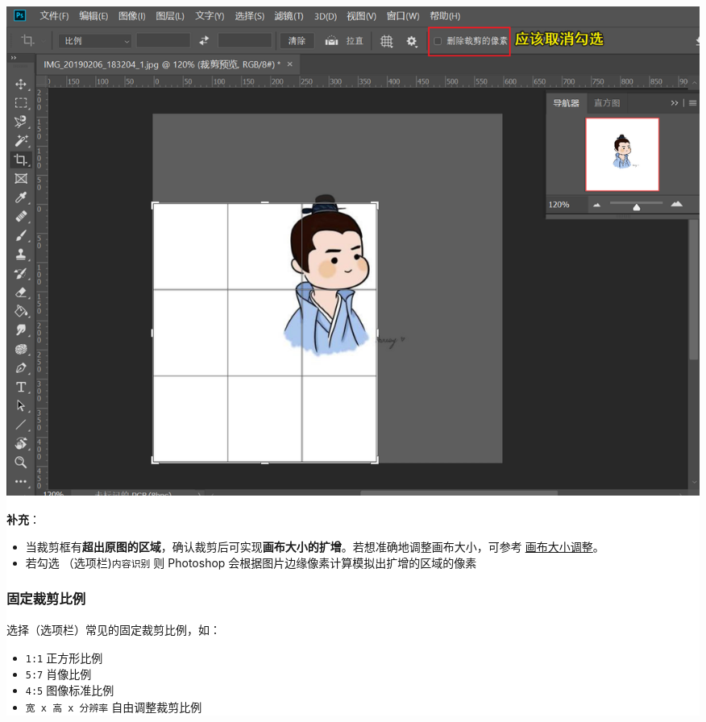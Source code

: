 ![取消删除裁剪的像素](./images/20191016095754020_13425.png)

**补充**：
* 当裁剪框有**超出原图的区域**，确认裁剪后可实现**画布大小的扩增**。若想准确地调整画布大小，可参考 [画布大小调整](#画布大小调整)。
* 若勾选 （选项栏)`内容识别` 则 Photoshop 会根据图片边缘像素计算模拟出扩增的区域的像素





### 固定裁剪比例
选择（选项栏）常见的固定裁剪比例，如：
* `1:1` 正方形比例
* `5:7` 肖像比例
* `4:5` 图像标准比例
* `宽 x 高 x 分辨率` 自由调整裁剪比例
